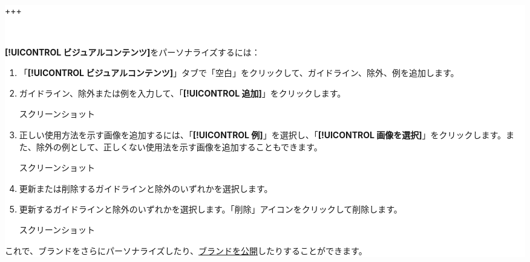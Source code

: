 +++

</br>

**[!UICONTROL ビジュアルコンテンツ]**&#x200B;をパーソナライズするには：

1. 「**[!UICONTROL ビジュアルコンテンツ]**」タブで「空白」をクリックして、ガイドライン、除外、例を追加します。

1. ガイドライン、除外または例を入力して、「**[!UICONTROL 追加]**」をクリックします。

   スクリーンショット

1. 正しい使用方法を示す画像を追加するには、「**[!UICONTROL 例]**」を選択し、「**[!UICONTROL 画像を選択]**」をクリックします。また、除外の例として、正しくない使用法を示す画像を追加することもできます。

   スクリーンショット

1. 更新または削除するガイドラインと除外のいずれかを選択します。

1. 更新するガイドラインと除外のいずれかを選択します。「削除」アイコンをクリックして削除します。

   スクリーンショット

これで、ブランドをさらにパーソナライズしたり、[ブランドを公開](#create-brand-kit)したりすることができます。
